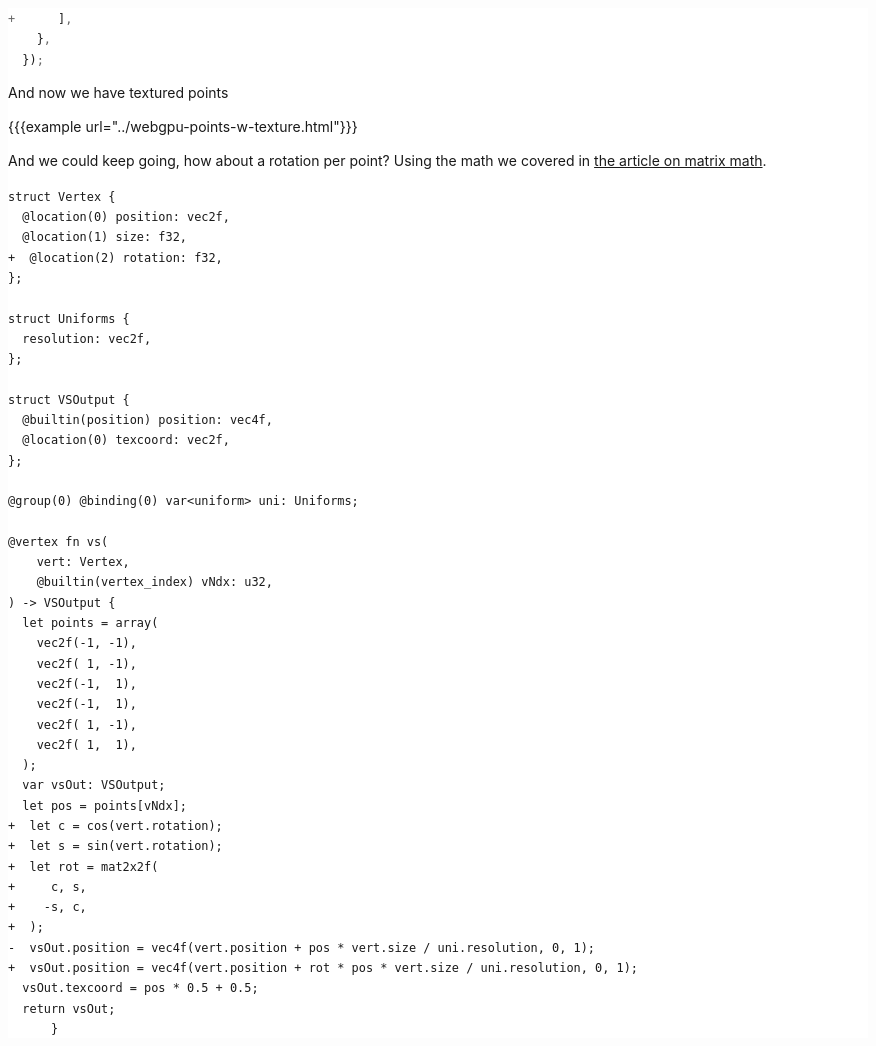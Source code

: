 ```js
+      ],
    },
  });
```

And now we have textured points

{{{example url="../webgpu-points-w-texture.html"}}}

And we could keep going, how about a rotation per point? Using the math we covered
in [the article on matrix math](webgpu-matrix-math.html).

```wgsl
struct Vertex {
  @location(0) position: vec2f,
  @location(1) size: f32,
+  @location(2) rotation: f32,
};

struct Uniforms {
  resolution: vec2f,
};

struct VSOutput {
  @builtin(position) position: vec4f,
  @location(0) texcoord: vec2f,
};

@group(0) @binding(0) var<uniform> uni: Uniforms;

@vertex fn vs(
    vert: Vertex,
    @builtin(vertex_index) vNdx: u32,
) -> VSOutput {
  let points = array(
    vec2f(-1, -1),
    vec2f( 1, -1),
    vec2f(-1,  1),
    vec2f(-1,  1),
    vec2f( 1, -1),
    vec2f( 1,  1),
  );
  var vsOut: VSOutput;
  let pos = points[vNdx];
+  let c = cos(vert.rotation);
+  let s = sin(vert.rotation);
+  let rot = mat2x2f(
+     c, s,
+    -s, c,
+  );
-  vsOut.position = vec4f(vert.position + pos * vert.size / uni.resolution, 0, 1);
+  vsOut.position = vec4f(vert.position + rot * pos * vert.size / uni.resolution, 0, 1);
  vsOut.texcoord = pos * 0.5 + 0.5;
  return vsOut;
      }
```
